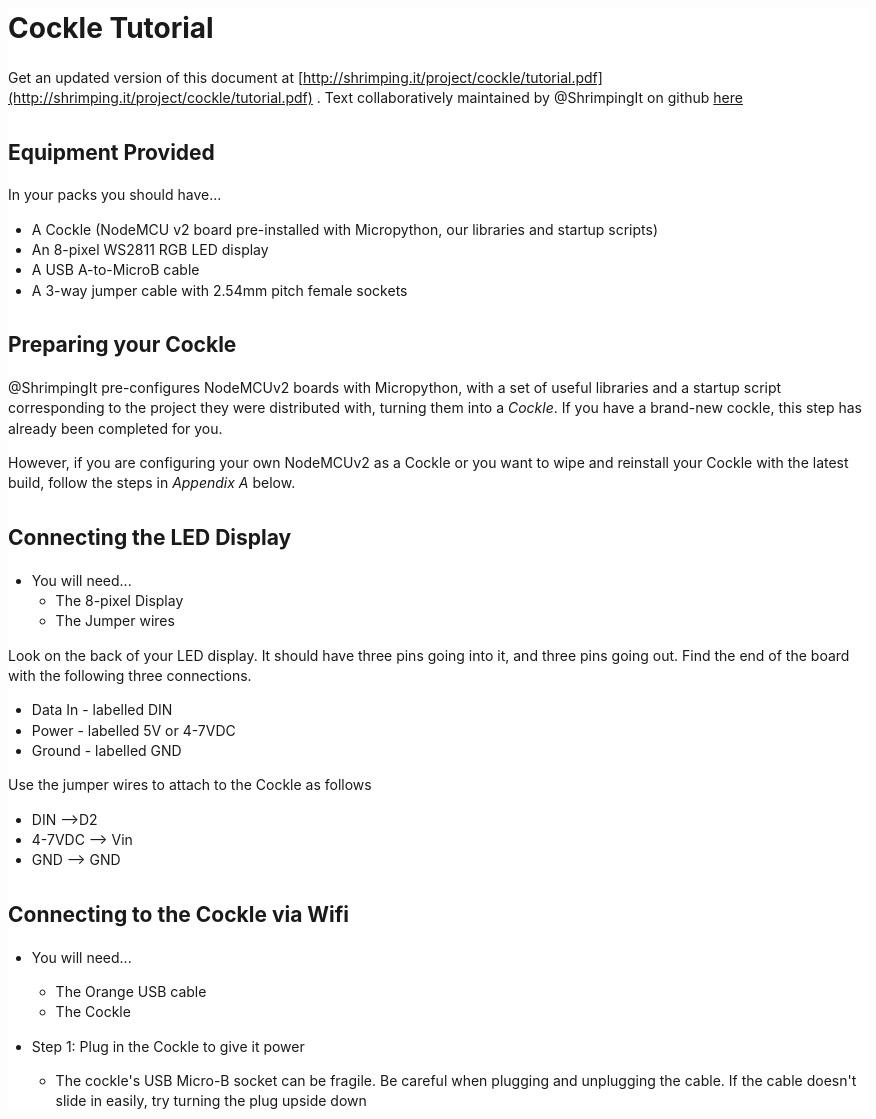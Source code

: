# Cockle Tutorial

Get an updated version of this document at [http://shrimping.it/project/cockle/tutorial.pdf](http://shrimping.it/project/cockle/tutorial.pdf) . Text collaboratively maintained by @ShrimpingIt on github [here](https://github.com/ShrimpingIt/cockle/blob/master/tutorial/md)

## Equipment Provided

In your packs you should have...

* A Cockle (NodeMCU v2 board pre-installed with Micropython, our libraries and startup scripts)
* An 8-pixel WS2811 RGB LED display
* A USB A-to-MicroB cable
* A 3-way jumper cable with 2.54mm pitch female sockets

## Preparing your Cockle

@ShrimpingIt pre-configures NodeMCUv2 boards with Micropython, with a set of useful libraries and a startup script corresponding to the project they were distributed with, turning them into a _Cockle_. If you have a brand-new cockle, this step has already been completed for you.

However, if you are configuring your own NodeMCUv2 as a Cockle or you want to wipe and reinstall your Cockle with the latest build, follow the steps in _Appendix A_ below.

## Connecting the LED Display

* You will need...
	* The 8-pixel Display
	* The Jumper wires

Look on the back of your LED display. It should have three pins going into it, and three pins going out. Find the end of the board with the following three connections.

* Data In - labelled DIN
* Power - labelled 5V or 4-7VDC
* Ground - labelled GND

Use the jumper wires to attach to the Cockle as follows
* DIN -->D2
* 4-7VDC --> Vin
* GND --> GND

## Connecting to the Cockle via Wifi

* You will need...
	* The Orange USB cable
	* The Cockle

* Step 1: Plug in the Cockle to give it power
	* The cockle's USB Micro-B socket can be fragile. Be careful when plugging and unplugging the cable. If the cable doesn't slide in easily, try turning the plug upside down
